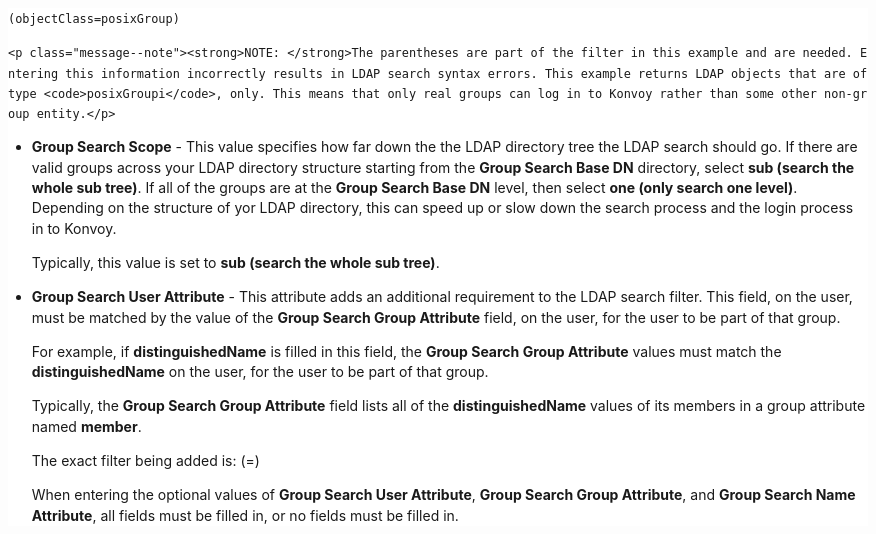   `(objectClass=posixGroup)`

    <p class="message--note"><strong>NOTE: </strong>The parentheses are part of the filter in this example and are needed. Entering this information incorrectly results in LDAP search syntax errors. This example returns LDAP objects that are of type <code>posixGroupi</code>, only. This means that only real groups can log in to Konvoy rather than some other non-group entity.</p>

- **Group Search Scope** - This value specifies how far down the the LDAP directory tree the LDAP search should go. If there are valid groups across your LDAP directory structure starting from the **Group Search Base DN** directory, select **sub (search the whole sub tree)**. If all of the groups are at the **Group Search Base DN** level, then select **one (only search one level)**. Depending on the structure of yor LDAP directory, this can speed up or slow down the search process and the login process in to Konvoy.

  Typically, this value is set to **sub (search the whole sub tree)**.

- **Group Search User Attribute** - This attribute adds an additional requirement to the LDAP search filter. This field, on the user, must be matched by the value of the **Group Search Group Attribute** field, on the user, for the user to be part of that group.

  For example, if **distinguishedName** is filled in this field, the **Group Search Group Attribute** values must match the **distinguishedName** on the user, for the user to be part of that group.

  Typically, the **Group Search Group Attribute** field lists all of the **distinguishedName** values of its members in a group attribute named **member**.

  The exact filter being added is: (<Group Search Group Attribute>=<Group Search User Attribute value>)

  When entering the optional values of **Group Search User Attribute**, **Group Search Group Attribute**, and **Group Search Name Attribute**, all fields must be filled in, or no fields must be filled in.
